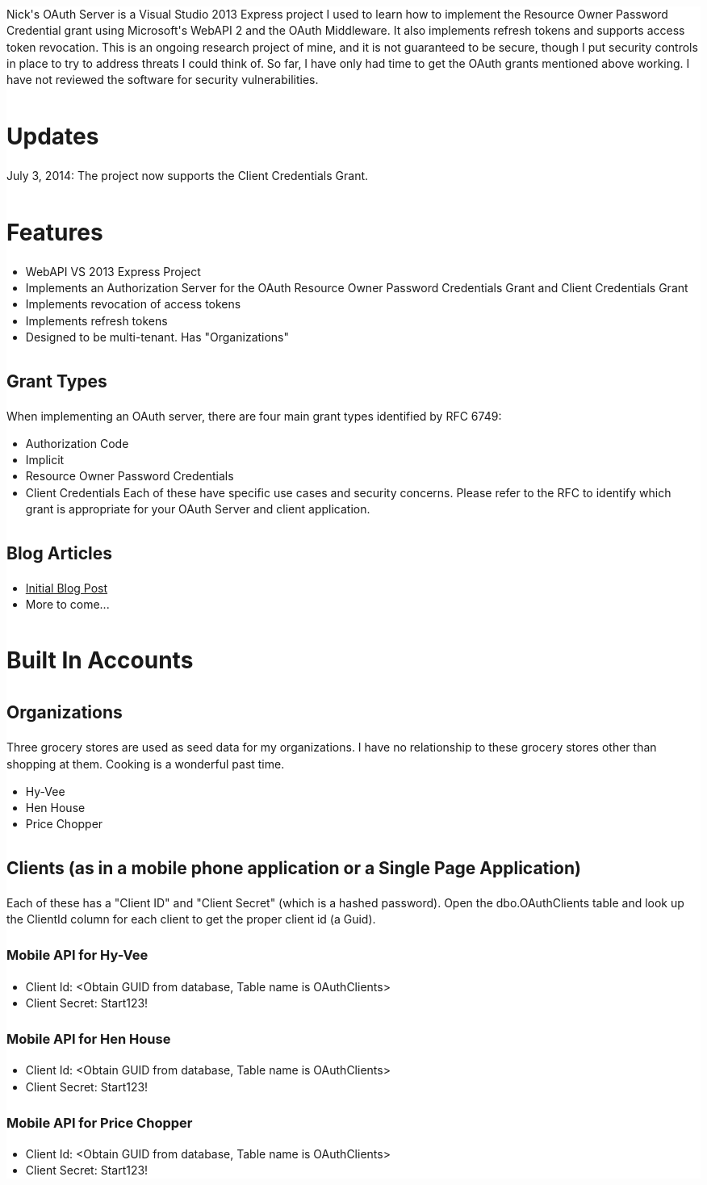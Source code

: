 Nick's OAuth Server is a Visual Studio 2013 Express project I used to learn how to implement the Resource Owner Password Credential grant using Microsoft's WebAPI 2 and the OAuth Middleware. It also implements refresh tokens and supports access token revocation. This is an ongoing research project of mine, and it is not guaranteed to be secure, though I put security controls in place to try to address threats I could think of. So far, I have only had time to get the OAuth grants mentioned above working. I have not reviewed the software for security vulnerabilities.

# Updates #
July 3, 2014: The project now supports the Client Credentials Grant.

# Features #
  * WebAPI VS 2013 Express Project
  * Implements an Authorization Server for the OAuth Resource Owner Password Credentials Grant and Client Credentials Grant
  * Implements revocation of access tokens
  * Implements refresh tokens
  * Designed to be multi-tenant. Has "Organizations"
## Grant Types ##
When implementing an OAuth server, there are four main grant types identified by RFC 6749:
  * Authorization Code
  * Implicit
  * Resource Owner Password Credentials
  * Client Credentials
Each of these have specific use cases and security concerns. Please refer to the RFC to identify which grant is appropriate for your OAuth Server and client application.
## Blog Articles ##
  * [Initial Blog Post](http://blog.securityps.com/2014/06/oauth-resource-owner-password.html)
  * More to come...
# Built In Accounts #
## Organizations ##
Three grocery stores are used as seed data for my organizations. I have no relationship to these grocery stores other than shopping at them. Cooking is a wonderful past time.
  * Hy-Vee
  * Hen House
  * Price Chopper

## Clients (as in a mobile phone application or a Single Page Application) ##
Each of these has a "Client ID" and "Client Secret" (which is a hashed password). Open the dbo.OAuthClients table and look up the ClientId column for each client to get the proper client id (a Guid).
### Mobile API for Hy-Vee ###
  * Client Id: <Obtain GUID from database, Table name is OAuthClients>
  * Client Secret: Start123!
### Mobile API for Hen House ###
  * Client Id: <Obtain GUID from database, Table name is OAuthClients>
  * Client Secret: Start123!
### Mobile API for Price Chopper ###
  * Client Id: <Obtain GUID from database, Table name is OAuthClients>
  * Client Secret: Start123!
